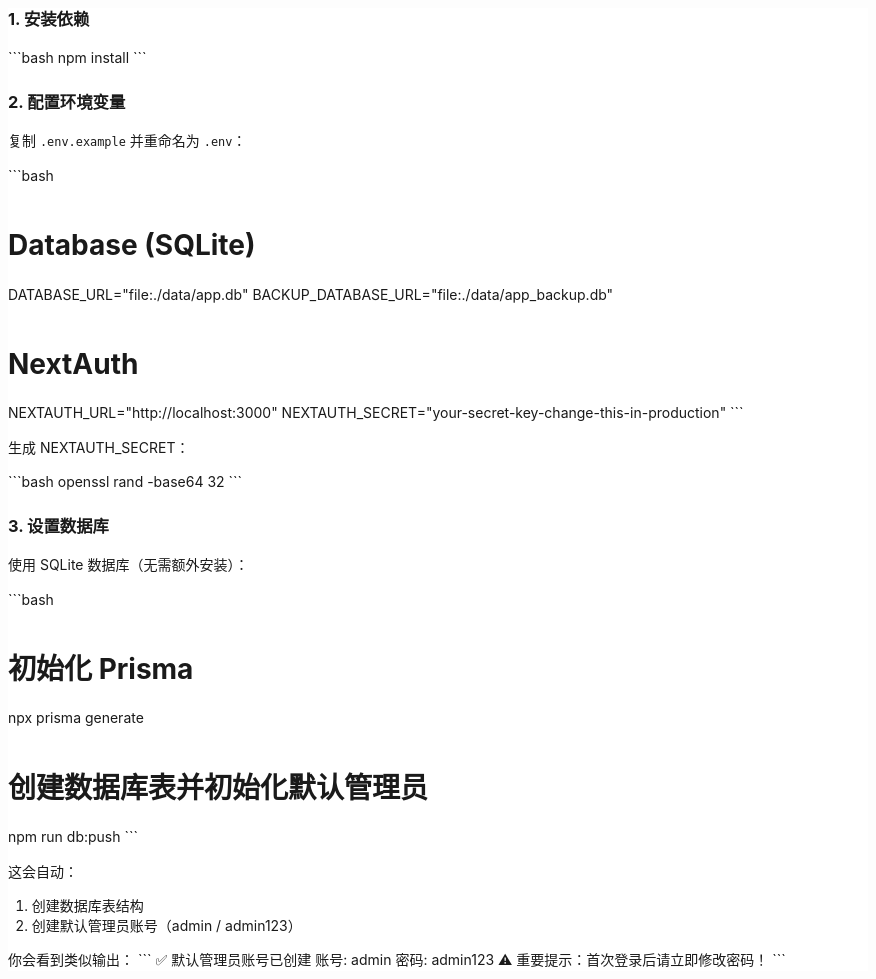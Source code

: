 ### 1. 安装依赖

\`\`\`bash
npm install
\`\`\`

### 2. 配置环境变量

复制 `.env.example` 并重命名为 `.env`：

\`\`\`bash
# Database (SQLite)
DATABASE_URL="file:./data/app.db"
BACKUP_DATABASE_URL="file:./data/app_backup.db"

# NextAuth
NEXTAUTH_URL="http://localhost:3000"
NEXTAUTH_SECRET="your-secret-key-change-this-in-production"
\`\`\`

生成 NEXTAUTH_SECRET：

\`\`\`bash
openssl rand -base64 32
\`\`\`

### 3. 设置数据库

使用 SQLite 数据库（无需额外安装）：

\`\`\`bash
# 初始化 Prisma
npx prisma generate

# 创建数据库表并初始化默认管理员
npm run db:push
\`\`\`

这会自动：
1. 创建数据库表结构
2. 创建默认管理员账号（admin / admin123）

你会看到类似输出：
\`\`\`
✅ 默认管理员账号已创建
   账号: admin
   密码: admin123
⚠️  重要提示：首次登录后请立即修改密码！
\`\`\`
